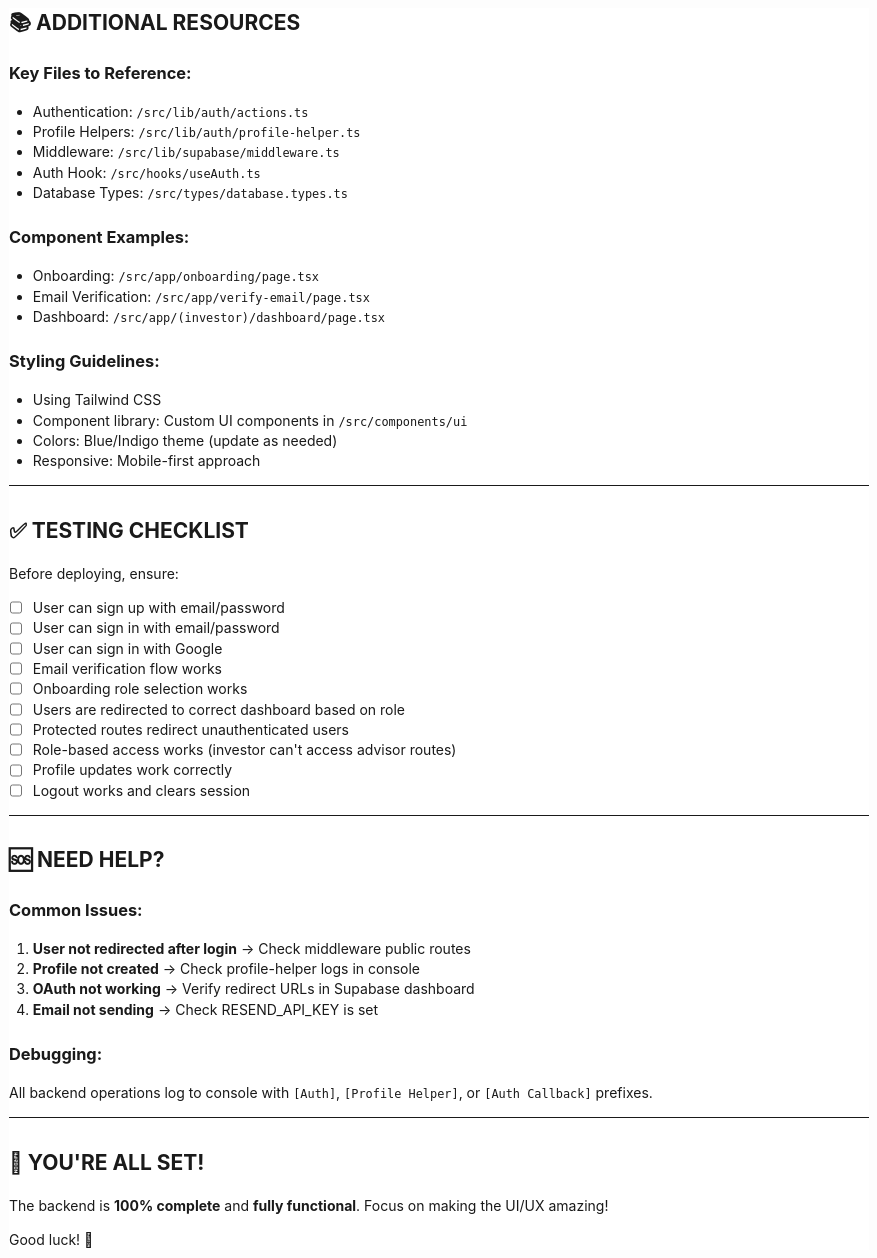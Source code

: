 
## 📚 **ADDITIONAL RESOURCES**

### **Key Files to Reference:**
- Authentication: `/src/lib/auth/actions.ts`
- Profile Helpers: `/src/lib/auth/profile-helper.ts`
- Middleware: `/src/lib/supabase/middleware.ts`
- Auth Hook: `/src/hooks/useAuth.ts`
- Database Types: `/src/types/database.types.ts`

### **Component Examples:**
- Onboarding: `/src/app/onboarding/page.tsx`
- Email Verification: `/src/app/verify-email/page.tsx`
- Dashboard: `/src/app/(investor)/dashboard/page.tsx`

### **Styling Guidelines:**
- Using Tailwind CSS
- Component library: Custom UI components in `/src/components/ui`
- Colors: Blue/Indigo theme (update as needed)
- Responsive: Mobile-first approach

---

## ✅ **TESTING CHECKLIST**

Before deploying, ensure:
- [ ] User can sign up with email/password
- [ ] User can sign in with email/password
- [ ] User can sign in with Google
- [ ] Email verification flow works
- [ ] Onboarding role selection works
- [ ] Users are redirected to correct dashboard based on role
- [ ] Protected routes redirect unauthenticated users
- [ ] Role-based access works (investor can't access advisor routes)
- [ ] Profile updates work correctly
- [ ] Logout works and clears session

---

## 🆘 **NEED HELP?**

### **Common Issues:**
1. **User not redirected after login** → Check middleware public routes
2. **Profile not created** → Check profile-helper logs in console
3. **OAuth not working** → Verify redirect URLs in Supabase dashboard
4. **Email not sending** → Check RESEND_API_KEY is set

### **Debugging:**
All backend operations log to console with `[Auth]`, `[Profile Helper]`, or `[Auth Callback]` prefixes.

---

## 🎉 **YOU'RE ALL SET!**

The backend is **100% complete** and **fully functional**. Focus on making the UI/UX amazing!

Good luck! 🚀
